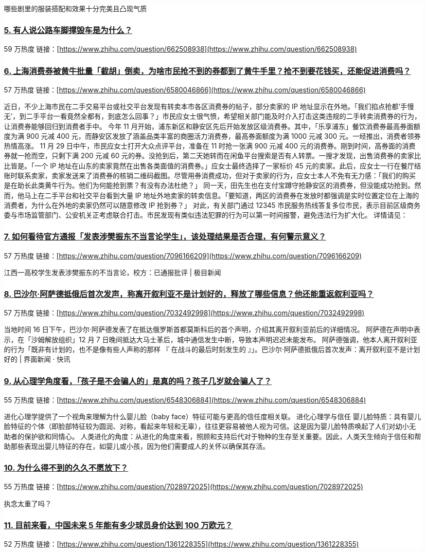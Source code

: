 哪些剧里的服装搭配和效果十分完美且凸现气质

### [5. 有人说公路车脚撑毁车是为什么？](https://www.zhihu.com/question/662508938)
59 万热度 链接：[https://www.zhihu.com/question/662508938](https://www.zhihu.com/question/662508938)



### [6. 上海消费券被黄牛批量「截胡」倒卖，为啥市民抢不到的券都到了黄牛手里？抢不到要花钱买，还能促进消费吗？](https://www.zhihu.com/question/6580046866)
57 万热度 链接：[https://www.zhihu.com/question/6580046866](https://www.zhihu.com/question/6580046866)

近日，不少上海市民在二手交易平台或社交平台发现有转卖本市各区消费券的帖子，部分卖家的 IP 地址显示在外地。「我们掐点抢都‘手慢无’，到二手平台一看竟然全都有，到底怎么回事？」市民应女士很气愤，希望相关部门能及时介入打击这类违规的二手转卖消费券的行为，让消费券能够回归到消费者手中。 今年 11 月开始，浦东新区和静安区先后开始发放区级消费券。其中，「乐享浦东」餐饮消费券最高券面额度为满 900 元减 400 元，而静安区发放了涵盖品类丰富的商圈活力消费券，最高券面额度为满 1000 元减 300 元。一经推出，消费者领券热情高涨。 11 月 29 日中午，市民应女士打开大众点评平台，准备在 11 时抢一张满 900 元减 400 元的消费券。刚到时间，高券面的消费券就一抢而空，只剩下满 200 元减 60 元的券。没抢到后，第二天她转而在闲鱼平台搜索是否有人转票。一搜才发现，出售消费券的卖家比比皆是。「一个 IP 地址在山东的卖家竟然在出售各类面值的消费券。」应女士最终选择了一家标价 45 元的卖家。此后，应女士一行在餐厅结账时联系卖家，卖家发送来了消费券的核销二维码截图。尽管用券消费成功，但对于卖家的行为，应女士本人不免有无力感：「我们的购买是在助长此类黄牛行为。他们为何能抢到票？有没有办法杜绝？」 同一天，田先生也在支付宝蹲守抢静安区的消费券，但没能成功抢到。然而，他马上在二手平台和社交平台看到大量 IP 地址外地卖家的转卖信息。「要知道，两区的消费券在发放时都强调是实时位置定位在上海的消费者，为什么在外地的卖家仍然可以随意修改 IP 抢到券？」 对此，有关部门通过 12345 市民服务热线答复多位市民，表示目前区级商务委与市场监管部门、公安机关正考虑联合打击。市民发现有类似违法犯罪的行为可以第一时间报警，避免违法行为扩大化。 详情请见：

### [7. 如何看待官方通报「发表涉樊振东不当言论学生」，该处理结果是否合理，有何警示意义？](https://www.zhihu.com/question/7096166209)
57 万热度 链接：[https://www.zhihu.com/question/7096166209](https://www.zhihu.com/question/7096166209)

江西一高校学生发表涉樊振东的不当言论，校方：已通报批评 | 极目新闻

### [8. 巴沙尔·阿萨德抵俄后首次发声，称离开叙利亚不是计划好的，释放了哪些信息？他还能重返叙利亚吗？](https://www.zhihu.com/question/7032492998)
57 万热度 链接：[https://www.zhihu.com/question/7032492998](https://www.zhihu.com/question/7032492998)

当地时间 16 日下午，巴沙尔·阿萨德发表了在抵达俄罗斯首都莫斯科后的首个声明，介绍其离开叙利亚前后的详细情况。 阿萨德在声明中表示，在「沙姆解放组织」12 月 7 日晚间抵达大马士革后，城中通信发生中断，导致本声明迟迟未能发布。 阿萨德强调，他本人离开叙利亚的行为「既非有计划的，也不是像有些人声称的那样 『 在战斗的最后时刻发生的 』」。巴沙尔·阿萨德抵俄后首次发声：离开叙利亚不是计划好的 | 界面新闻 · 快讯

### [9. 从心理学角度看，「孩子是不会骗人的」是真的吗？孩子几岁就会骗人了？](https://www.zhihu.com/question/6548306884)
55 万热度 链接：[https://www.zhihu.com/question/6548306884](https://www.zhihu.com/question/6548306884)

进化心理学提供了一个视角来理解为什么婴儿脸（baby face）特征可能与更高的信任度相关联。 进化心理学与信任 婴儿脸特质：具有婴儿脸特征的个体（即脸部特征较为圆润、对称，看起来年轻和无辜），往往更容易被他人视为可信。这是因为婴儿脸特质唤起了人们对幼小无助者的保护欲和同情心。 人类进化的角度：从进化的角度来看，照顾和支持后代对于物种的生存至关重要。因此，人类天生倾向于信任和帮助那些表现出婴儿特征的存在，如婴儿或小孩，因为他们需要成人的关怀以确保其存活。

### [10. 为什么得不到的久久不愿放下？](https://www.zhihu.com/question/7028972025)
55 万热度 链接：[https://www.zhihu.com/question/7028972025](https://www.zhihu.com/question/7028972025)

执念太重了吗？

### [11. 目前来看，中国未来 5 年能有多少球员身价达到 100 万欧元？](https://www.zhihu.com/question/1361228355)
52 万热度 链接：[https://www.zhihu.com/question/1361228355](https://www.zhihu.com/question/1361228355)
